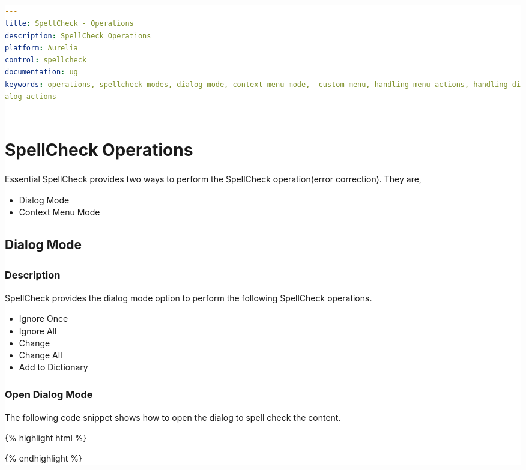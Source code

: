 ```yaml
---
title: SpellCheck - Operations
description: SpellCheck Operations
platform: Aurelia
control: spellcheck
documentation: ug
keywords: operations, spellcheck modes, dialog mode, context menu mode,  custom menu, handling menu actions, handling dialog actions
---
```

# SpellCheck Operations

Essential SpellCheck provides two ways to perform the SpellCheck operation(error correction). They are,

* Dialog Mode 
* Context Menu Mode  

## Dialog Mode

### Description

SpellCheck provides the dialog mode option to perform the following SpellCheck operations.

* Ignore Once
* Ignore All
* Change
* Change All
* Add to Dictionary

### Open Dialog Mode

The following code snippet shows how to open the dialog to spell check the content.

{% highlight html %}

<template>
    <div id="SpellControl">
        <ej-spell-check id="SpellCheck" contenteditable="true" e-widget.bind="spellcheck" e-dictionary-settings.bind="dictionarySettings">
            Facebook is a social networking service headquartered in Menlo Park, California. Its website was launched on February 4, 2004, by Mark Zuckerberg with his Harvard College roommates and fellow students Eduardo, Andrew McCollum, Dustin and Chris Hughes.
            The fouders had initially limited the websites membrship to Harvard students, but later expanded it to collges in the Boston area, the Ivy League, and Stanford Univrsity. It graually added support for students at various other universities and later to high-school students.
        </ej-spell-check>
    </div>
</template>

{% endhighlight %}
